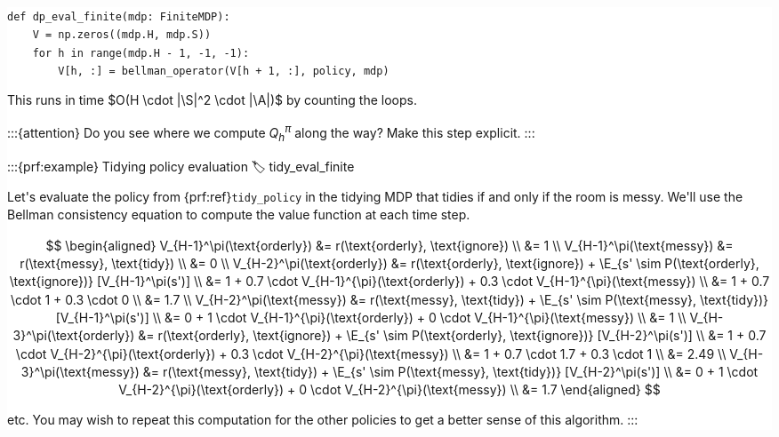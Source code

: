 ```{code-cell}
def dp_eval_finite(mdp: FiniteMDP):
    V = np.zeros((mdp.H, mdp.S))
    for h in range(mdp.H - 1, -1, -1):
        V[h, :] = bellman_operator(V[h + 1, :], policy, mdp)
```

This runs in time $O(H \cdot |\S|^2 \cdot |\A|)$ by counting the
loops.

:::{attention}
Do you see where we compute $Q^\pi_h$ along the way? Make
this step explicit.
:::

:::{prf:example} Tidying policy evaluation
:label: tidy_eval_finite

Let's evaluate the policy from
{prf:ref}`tidy_policy` in the tidying MDP
that tidies if and only if the room is
messy. We'll use the Bellman consistency equation to compute the value
function at each time step.

$$
\begin{aligned}
V_{H-1}^\pi(\text{orderly}) &= r(\text{orderly}, \text{ignore}) \\
&= 1 \\
V_{H-1}^\pi(\text{messy}) &= r(\text{messy}, \text{tidy}) \\
&= 0 \\
V_{H-2}^\pi(\text{orderly}) &= r(\text{orderly}, \text{ignore}) + \E_{s' \sim P(\text{orderly}, \text{ignore})} [V_{H-1}^\pi(s')] \\
&= 1 + 0.7 \cdot V_{H-1}^{\pi}(\text{orderly}) + 0.3 \cdot V_{H-1}^{\pi}(\text{messy}) \\
&= 1 + 0.7 \cdot 1 + 0.3 \cdot 0 \\
&= 1.7 \\
V_{H-2}^\pi(\text{messy}) &= r(\text{messy}, \text{tidy}) + \E_{s' \sim P(\text{messy}, \text{tidy})} [V_{H-1}^\pi(s')] \\
&= 0 + 1 \cdot V_{H-1}^{\pi}(\text{orderly}) + 0 \cdot V_{H-1}^{\pi}(\text{messy}) \\
&= 1 \\
V_{H-3}^\pi(\text{orderly}) &= r(\text{orderly}, \text{ignore}) + \E_{s' \sim P(\text{orderly}, \text{ignore})} [V_{H-2}^\pi(s')] \\
&= 1 + 0.7 \cdot V_{H-2}^{\pi}(\text{orderly}) + 0.3 \cdot V_{H-2}^{\pi}(\text{messy}) \\
&= 1 + 0.7 \cdot 1.7 + 0.3 \cdot 1 \\
&= 2.49 \\
V_{H-3}^\pi(\text{messy}) &= r(\text{messy}, \text{tidy}) + \E_{s' \sim P(\text{messy}, \text{tidy})} [V_{H-2}^\pi(s')] \\
&= 0 + 1 \cdot V_{H-2}^{\pi}(\text{orderly}) + 0 \cdot V_{H-2}^{\pi}(\text{messy}) \\
&= 1.7
\end{aligned}
$$

etc. You may wish to repeat this computation for the
other policies to get a better sense of this algorithm.
:::
